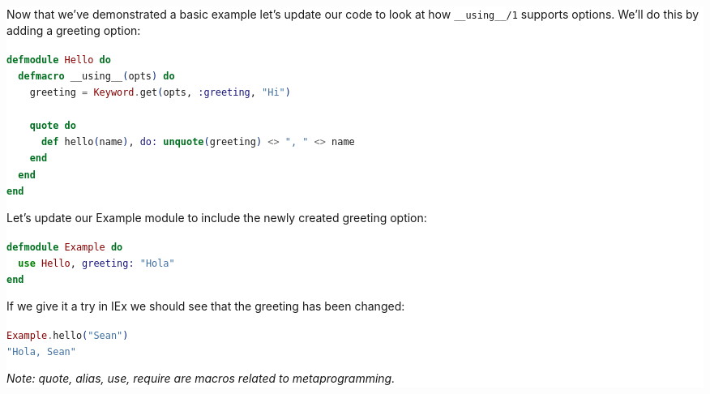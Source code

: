 Now that we’ve demonstrated a basic example let’s update our code to look at how `__using__/1` supports options. We’ll do this by adding a greeting option:

```elixir
defmodule Hello do
  defmacro __using__(opts) do
    greeting = Keyword.get(opts, :greeting, "Hi")

    quote do
      def hello(name), do: unquote(greeting) <> ", " <> name
    end
  end
end
```

Let’s update our Example module to include the newly created greeting option:

```elixir
defmodule Example do
  use Hello, greeting: "Hola"
end
```

If we give it a try in IEx we should see that the greeting has been changed:

```elixir
Example.hello("Sean")
"Hola, Sean"
```

_Note: quote, alias, use, require are macros related to metaprogramming._
